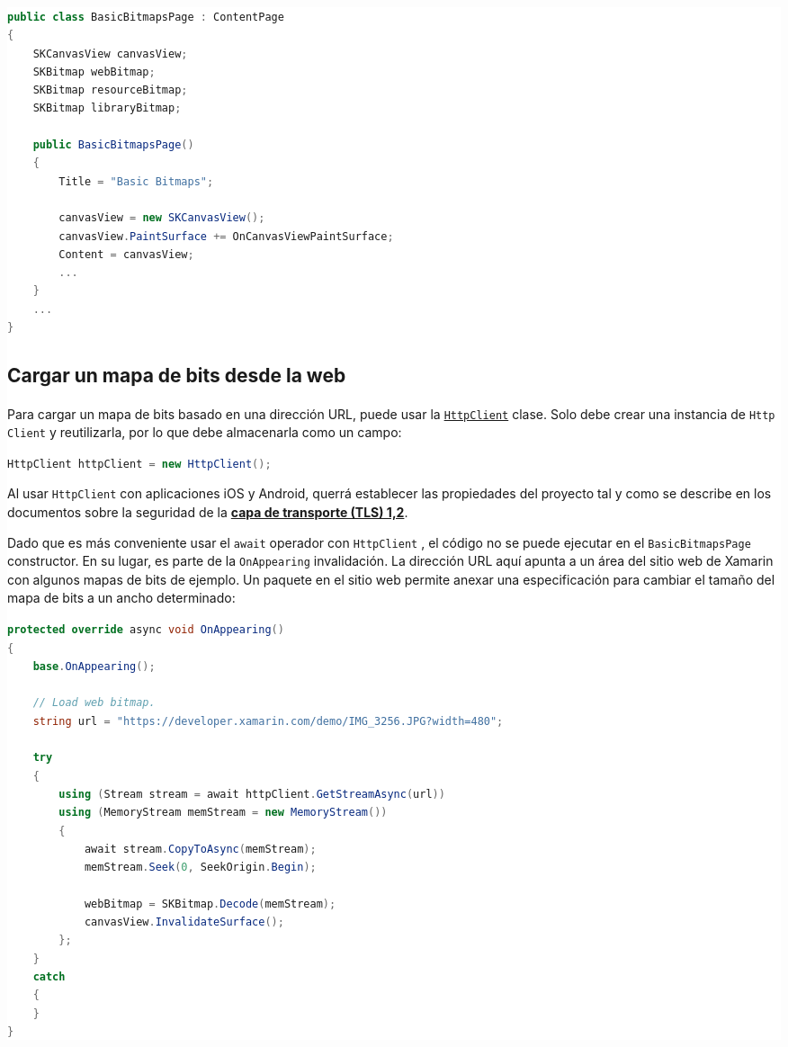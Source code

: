 ```csharp
public class BasicBitmapsPage : ContentPage
{
    SKCanvasView canvasView;
    SKBitmap webBitmap;
    SKBitmap resourceBitmap;
    SKBitmap libraryBitmap;

    public BasicBitmapsPage()
    {
        Title = "Basic Bitmaps";

        canvasView = new SKCanvasView();
        canvasView.PaintSurface += OnCanvasViewPaintSurface;
        Content = canvasView;
        ...
    }
    ...
}
```

## <a name="loading-a-bitmap-from-the-web"></a>Cargar un mapa de bits desde la web

Para cargar un mapa de bits basado en una dirección URL, puede usar la [`HttpClient`](/dotnet/api/system.net.http.httpclient?view=netstandard-2.0) clase. Solo debe crear una instancia de `HttpClient` y reutilizarla, por lo que debe almacenarla como un campo:

```csharp
HttpClient httpClient = new HttpClient();
```

Al usar `HttpClient` con aplicaciones iOS y Android, querrá establecer las propiedades del proyecto tal y como se describe en los documentos sobre la seguridad de la **[capa de transporte (TLS) 1,2](~/cross-platform/app-fundamentals/transport-layer-security.md)**.

Dado que es más conveniente usar el `await` operador con `HttpClient` , el código no se puede ejecutar en el `BasicBitmapsPage` constructor. En su lugar, es parte de la `OnAppearing` invalidación. La dirección URL aquí apunta a un área del sitio web de Xamarin con algunos mapas de bits de ejemplo. Un paquete en el sitio web permite anexar una especificación para cambiar el tamaño del mapa de bits a un ancho determinado:

```csharp
protected override async void OnAppearing()
{
    base.OnAppearing();

    // Load web bitmap.
    string url = "https://developer.xamarin.com/demo/IMG_3256.JPG?width=480";

    try
    {
        using (Stream stream = await httpClient.GetStreamAsync(url))
        using (MemoryStream memStream = new MemoryStream())
        {
            await stream.CopyToAsync(memStream);
            memStream.Seek(0, SeekOrigin.Begin);

            webBitmap = SKBitmap.Decode(memStream);
            canvasView.InvalidateSurface();
        };
    }
    catch
    {
    }
}
```